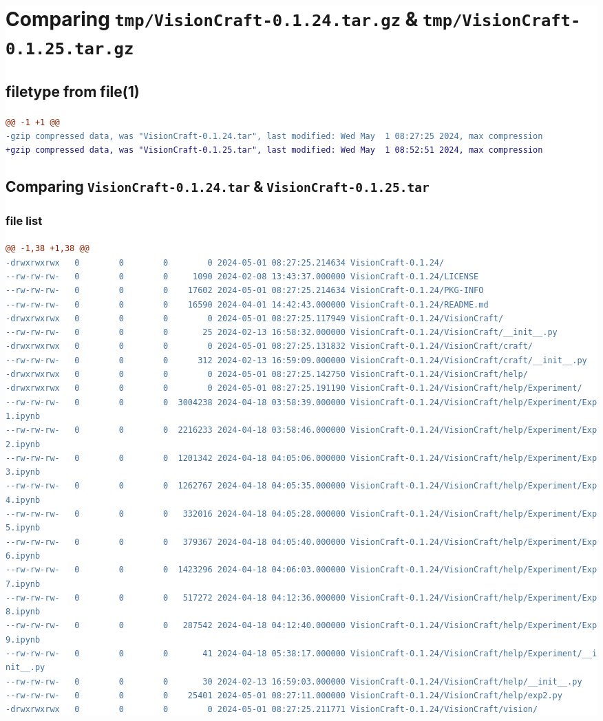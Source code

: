 # Comparing `tmp/VisionCraft-0.1.24.tar.gz` & `tmp/VisionCraft-0.1.25.tar.gz`

## filetype from file(1)

```diff
@@ -1 +1 @@
-gzip compressed data, was "VisionCraft-0.1.24.tar", last modified: Wed May  1 08:27:25 2024, max compression
+gzip compressed data, was "VisionCraft-0.1.25.tar", last modified: Wed May  1 08:52:51 2024, max compression
```

## Comparing `VisionCraft-0.1.24.tar` & `VisionCraft-0.1.25.tar`

### file list

```diff
@@ -1,38 +1,38 @@
-drwxrwxrwx   0        0        0        0 2024-05-01 08:27:25.214634 VisionCraft-0.1.24/
--rw-rw-rw-   0        0        0     1090 2024-02-08 13:43:37.000000 VisionCraft-0.1.24/LICENSE
--rw-rw-rw-   0        0        0    17602 2024-05-01 08:27:25.214634 VisionCraft-0.1.24/PKG-INFO
--rw-rw-rw-   0        0        0    16590 2024-04-01 14:42:43.000000 VisionCraft-0.1.24/README.md
-drwxrwxrwx   0        0        0        0 2024-05-01 08:27:25.117949 VisionCraft-0.1.24/VisionCraft/
--rw-rw-rw-   0        0        0       25 2024-02-13 16:58:32.000000 VisionCraft-0.1.24/VisionCraft/__init__.py
-drwxrwxrwx   0        0        0        0 2024-05-01 08:27:25.131832 VisionCraft-0.1.24/VisionCraft/craft/
--rw-rw-rw-   0        0        0      312 2024-02-13 16:59:09.000000 VisionCraft-0.1.24/VisionCraft/craft/__init__.py
-drwxrwxrwx   0        0        0        0 2024-05-01 08:27:25.142750 VisionCraft-0.1.24/VisionCraft/help/
-drwxrwxrwx   0        0        0        0 2024-05-01 08:27:25.191190 VisionCraft-0.1.24/VisionCraft/help/Experiment/
--rw-rw-rw-   0        0        0  3004238 2024-04-18 03:58:39.000000 VisionCraft-0.1.24/VisionCraft/help/Experiment/Exp1.ipynb
--rw-rw-rw-   0        0        0  2216233 2024-04-18 03:58:46.000000 VisionCraft-0.1.24/VisionCraft/help/Experiment/Exp2.ipynb
--rw-rw-rw-   0        0        0  1201342 2024-04-18 04:05:06.000000 VisionCraft-0.1.24/VisionCraft/help/Experiment/Exp3.ipynb
--rw-rw-rw-   0        0        0  1262767 2024-04-18 04:05:35.000000 VisionCraft-0.1.24/VisionCraft/help/Experiment/Exp4.ipynb
--rw-rw-rw-   0        0        0   332016 2024-04-18 04:05:28.000000 VisionCraft-0.1.24/VisionCraft/help/Experiment/Exp5.ipynb
--rw-rw-rw-   0        0        0   379367 2024-04-18 04:05:40.000000 VisionCraft-0.1.24/VisionCraft/help/Experiment/Exp6.ipynb
--rw-rw-rw-   0        0        0  1423296 2024-04-18 04:06:03.000000 VisionCraft-0.1.24/VisionCraft/help/Experiment/Exp7.ipynb
--rw-rw-rw-   0        0        0   517272 2024-04-18 04:12:36.000000 VisionCraft-0.1.24/VisionCraft/help/Experiment/Exp8.ipynb
--rw-rw-rw-   0        0        0   287542 2024-04-18 04:12:40.000000 VisionCraft-0.1.24/VisionCraft/help/Experiment/Exp9.ipynb
--rw-rw-rw-   0        0        0       41 2024-04-18 05:38:17.000000 VisionCraft-0.1.24/VisionCraft/help/Experiment/__init__.py
--rw-rw-rw-   0        0        0       30 2024-02-13 16:59:03.000000 VisionCraft-0.1.24/VisionCraft/help/__init__.py
--rw-rw-rw-   0        0        0    25401 2024-05-01 08:27:11.000000 VisionCraft-0.1.24/VisionCraft/help/exp2.py
-drwxrwxrwx   0        0        0        0 2024-05-01 08:27:25.211771 VisionCraft-0.1.24/VisionCraft/vision/
```
